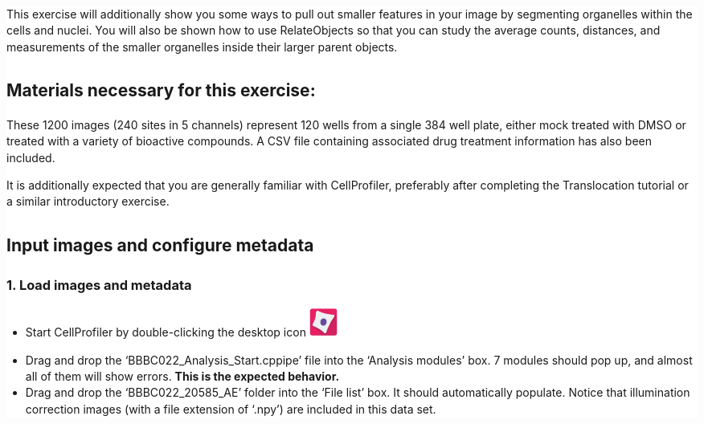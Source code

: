 This exercise will additionally show you some ways to pull out smaller
features in your image by segmenting organelles within the cells and
nuclei. You will also be shown how to use RelateObjects so that you can
study the average counts, distances, and measurements of the smaller
organelles inside their larger parent objects.

## **Materials necessary for this exercise:**

These 1200 images (240 sites in 5 channels) represent 120 wells from a
single 384 well plate, either mock treated with DMSO or treated with a
variety of bioactive compounds. A CSV file containing associated drug
treatment information has also been included.

It is additionally expected that you are generally familiar with
CellProfiler, preferably after completing the Translocation tutorial or
a similar introductory exercise.

## **Input images and configure metadata**

### 1. **Load images and metadata**

- Start CellProfiler by double-clicking the desktop icon <img src="./TutorialImages/CellProfilerLogo.png" alt="CellProfiler icon" width="35"/>

* Drag and drop the ‘BBBC022_Analysis_Start.cppipe’ file into the
  ‘Analysis modules’ box. 7 modules should pop up, and almost all of
  them will show errors. **This is the expected behavior.**
* Drag and drop the ‘BBBC022_20585_AE’ folder into the ‘File list’ box.
  It should automatically populate. Notice that illumination correction
  images (with a file extension of ‘.npy’) are included in this data
  set.
